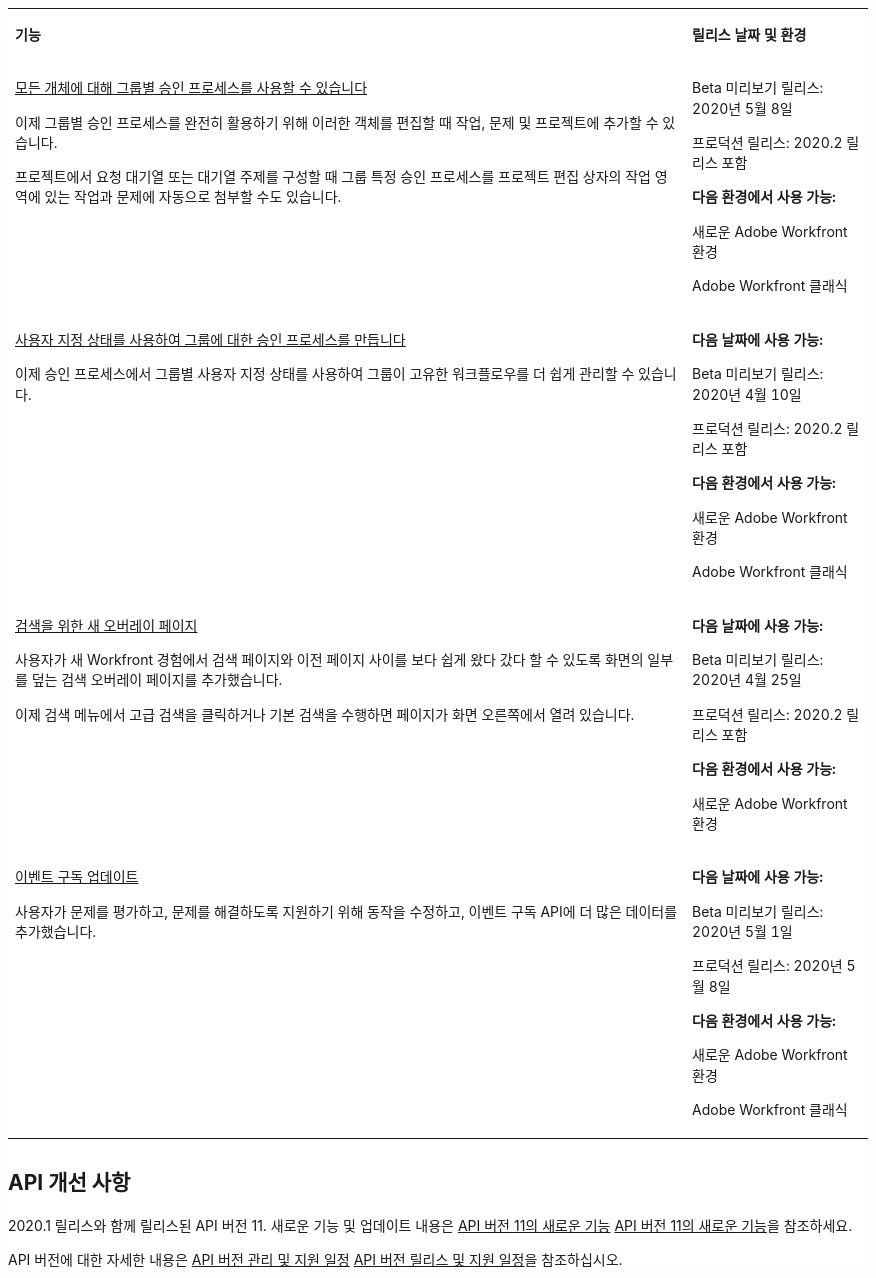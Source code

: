 <table style="table-layout:auto"> 
 <col> 
 <col> 
 <tbody> 
  <tr> 
   <td> <p><strong>기능</strong> </p> </td> 
   <td> <p><strong>릴리스 날짜 및 환경</strong> </p> </td> 
  </tr> 
  <tr data-mc-conditions=""> 
   <td> <p><a href="../../../product-announcements/product-releases/2020.2.-release-activity/2020-2-other-enhancements.md#group-sp" class="MCXref xref" xrefformat="{para}">모든 개체에 대해 그룹별 승인 프로세스를 사용할 수 있습니다</a> </p> <p>이제 그룹별 승인 프로세스를 완전히 활용하기 위해 이러한 객체를 편집할 때 작업, 문제 및 프로젝트에 추가할 수 있습니다.</p> <p>프로젝트에서 요청 대기열 또는 대기열 주제를 구성할 때 그룹 특정 승인 프로세스를 프로젝트 편집 상자의 작업 영역에 있는 작업과 문제에 자동으로 첨부할 수도 있습니다.</p> </td> 
   <td> <p>Beta 미리보기 릴리스: 2020년 5월 8일</p> <p>프로덕션 릴리스: 2020.2 릴리스 포함</p> <p><strong>다음 환경에서 사용 가능:</strong> </p> <p>새로운 Adobe Workfront 환경 </p> <p>Adobe Workfront 클래식 </p> </td> 
  </tr> 
  <tr data-mc-conditions=""> 
   <td> <p><a href="../../../product-announcements/product-releases/2020.2.-release-activity/2020-2-other-enhancements.md#create" class="MCXref xref" xrefformat="{para}">사용자 지정 상태를 사용하여 그룹에 대한 승인 프로세스를 만듭니다</a> </p> <p>이제 승인 프로세스에서 그룹별 사용자 지정 상태를 사용하여 그룹이 고유한 워크플로우를 더 쉽게 관리할 수 있습니다.</p> </td> 
   <td> <p><strong>다음 날짜에 사용 가능:</strong> </p> <p>Beta 미리보기 릴리스: 2020년 4월 10일</p> <p>프로덕션 릴리스: 2020.2 릴리스 포함</p> <p><strong>다음 환경에서 사용 가능:</strong> </p> <p>새로운 Adobe Workfront 환경 </p> <p>Adobe Workfront 클래식 </p> </td> 
  </tr> 
  <tr data-mc-conditions=""> 
   <td> <p><a href="../../../product-announcements/product-releases/2020.2.-release-activity/2020-2-other-enhancements.md#new" class="MCXref xref" xrefformat="{para}">검색을 위한 새 오버레이 페이지</a> </p> <p>사용자가 새 Workfront 경험에서 검색 페이지와 이전 페이지 사이를 보다 쉽게 왔다 갔다 할 수 있도록 화면의 일부를 덮는 검색 오버레이 페이지를 추가했습니다.</p> <p>이제 검색 메뉴에서 고급 검색을 클릭하거나 기본 검색을 수행하면 페이지가 화면 오른쪽에서 열려 있습니다.</p> </td> 
   <td> <p><strong>다음 날짜에 사용 가능:</strong> </p> <p>Beta 미리보기 릴리스: 2020년 4월 25일</p> <p>프로덕션 릴리스: 2020.2 릴리스 포함</p> <p><strong>다음 환경에서 사용 가능:</strong> </p> <p>새로운 Adobe Workfront 환경 </p> </td> 
  </tr> 
  <tr data-mc-conditions=""> 
   <td> <p><a href="../../../product-announcements/product-releases/2020.2.-release-activity/2020-2-other-enhancements.md#updates" class="MCXref xref" xrefformat="{para}">이벤트 구독 업데이트</a> </p> <p>사용자가 문제를 평가하고, 문제를 해결하도록 지원하기 위해 동작을 수정하고, 이벤트 구독 API에 더 많은 데이터를 추가했습니다. </p> </td> 
   <td> <p><strong>다음 날짜에 사용 가능:</strong> </p> <p>Beta 미리보기 릴리스: 2020년 5월 1일</p> <p>프로덕션 릴리스: 2020년 5월 8일 </p> <p><strong>다음 환경에서 사용 가능:</strong> </p> <p>새로운 Adobe Workfront 환경 </p> <p>Adobe Workfront 클래식 </p> </td> 
  </tr> 
 </tbody> 
</table>

## API 개선 사항

2020.1 릴리스와 함께 릴리스된 API 버전 11. 새로운 기능 및 업데이트 내용은 [API 버전 11의 새로운 기능](../../../wf-api/api/new-api-version-11.md) [API 버전 11의 새로운 기능](https://experience.workfront.com/s/article/What-s-new-in-API-version-11-1760875145)을 참조하세요.

API 버전에 대한 자세한 내용은 [API 버전 관리 및 지원 일정](../../../wf-api/api/api-version-support-schedule.md) [API 버전 릴리스 및 지원 일정](https://experience.workfront.com/s/article/API-Version-Release-and-Support-Schedule-272875487?language=en_US&amp;r=13&amp;ui-comm-runtime-components-aura-components-siteforce-qb.Quarterback.validateRoute=1&amp;ui-communities-components-aura-components-forceCommunity-breadcrumbs.Breadcrumbs.getAncestors=1&amp;ui-communities-components-aura-components-forceCommunity-seoAssistant.SeoAssistant.getSeoData=1&amp;ui-force-components-controllers-recordGlobalValueProvider.RecordGvp.getRecord=1&amp;ui-self-service-components-controller.ArticleTopicList.getTopics=1&amp;ui-self-service-components-controller.ArticleView.getArticleHeaderDetail=1)을 참조하십시오.
